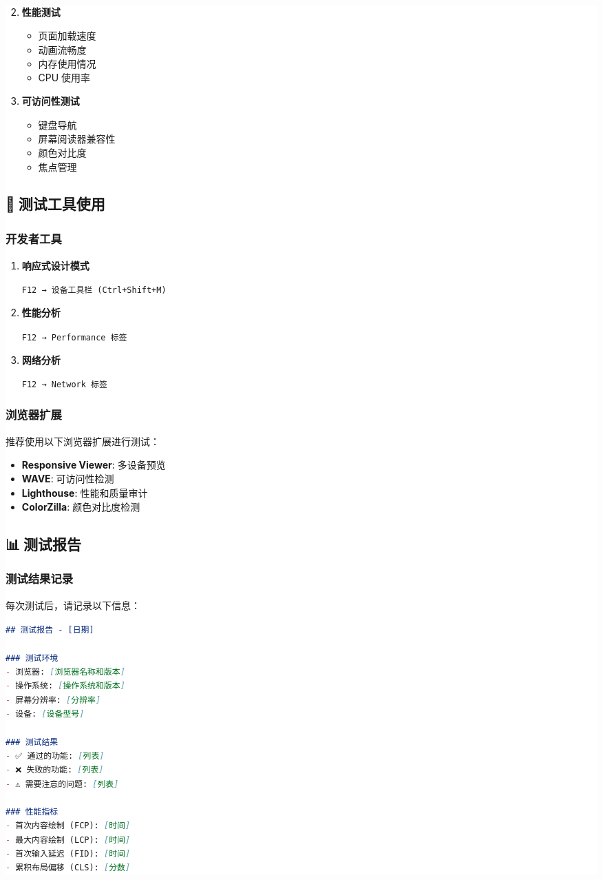 2. **性能测试**
   - 页面加载速度
   - 动画流畅度
   - 内存使用情况
   - CPU 使用率

3. **可访问性测试**
   - 键盘导航
   - 屏幕阅读器兼容性
   - 颜色对比度
   - 焦点管理

## 🔧 测试工具使用

### 开发者工具

1. **响应式设计模式**
   ```
   F12 → 设备工具栏 (Ctrl+Shift+M)
   ```

2. **性能分析**
   ```
   F12 → Performance 标签
   ```

3. **网络分析**
   ```
   F12 → Network 标签
   ```

### 浏览器扩展

推荐使用以下浏览器扩展进行测试：

- **Responsive Viewer**: 多设备预览
- **WAVE**: 可访问性检测
- **Lighthouse**: 性能和质量审计
- **ColorZilla**: 颜色对比度检测

## 📊 测试报告

### 测试结果记录

每次测试后，请记录以下信息：

```markdown
## 测试报告 - [日期]

### 测试环境
- 浏览器: [浏览器名称和版本]
- 操作系统: [操作系统和版本]
- 屏幕分辨率: [分辨率]
- 设备: [设备型号]

### 测试结果
- ✅ 通过的功能: [列表]
- ❌ 失败的功能: [列表]
- ⚠️ 需要注意的问题: [列表]

### 性能指标
- 首次内容绘制 (FCP): [时间]
- 最大内容绘制 (LCP): [时间]
- 首次输入延迟 (FID): [时间]
- 累积布局偏移 (CLS): [分数]

```